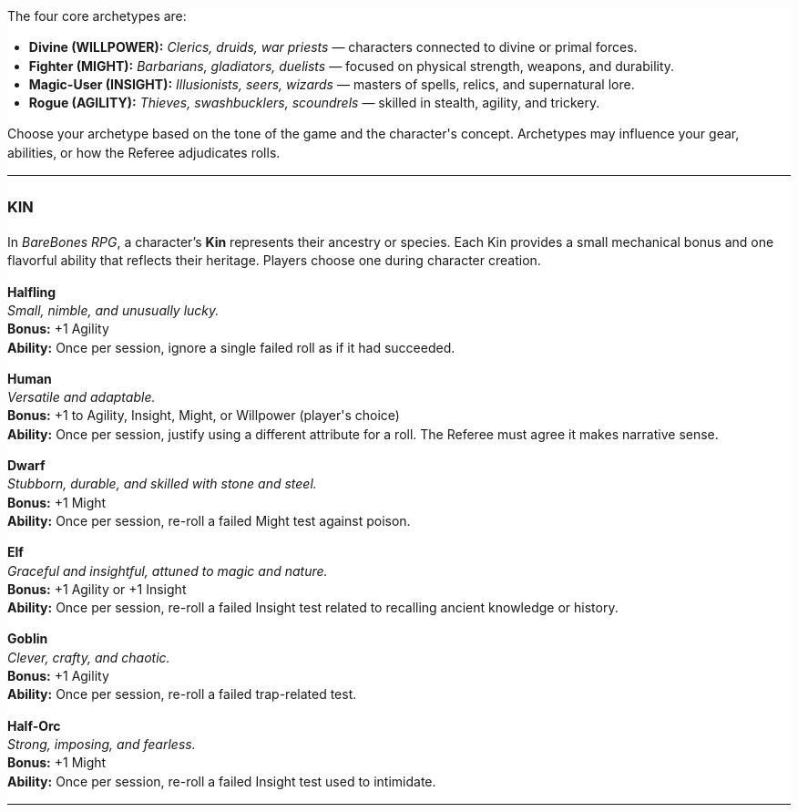 The four core archetypes are:

- **Divine (WILLPOWER):** *Clerics, druids, war priests* — characters connected to divine or primal forces.
- **Fighter (MIGHT):** *Barbarians, gladiators, duelists* — focused on physical strength, weapons, and durability.
- **Magic-User (INSIGHT):** *Illusionists, seers, wizards* — masters of spells, relics, and supernatural lore.
- **Rogue (AGILITY):** *Thieves, swashbucklers, scoundrels* — skilled in stealth, agility, and trickery.

Choose your archetype based on the tone of the game and the character's concept. Archetypes may influence your gear, abilities, or how the Referee adjudicates rolls.

---

<a name="kin"></a>
### KIN

In *BareBones RPG*, a character’s **Kin** represents their ancestry or species. Each Kin provides a small mechanical bonus and one flavorful ability that reflects their heritage. Players choose one during character creation.

**Halfling**  
*Small, nimble, and unusually lucky.*  
**Bonus:** +1 Agility  
**Ability:** Once per session, ignore a single failed roll as if it had succeeded.

**Human**  
*Versatile and adaptable.*  
**Bonus:** +1 to Agility, Insight, Might, or Willpower (player's choice)  
**Ability:** Once per session, justify using a different attribute for a roll. The Referee must agree it makes narrative sense.

**Dwarf**  
*Stubborn, durable, and skilled with stone and steel.*  
**Bonus:** +1 Might  
**Ability:** Once per session, re-roll a failed Might test against poison.

**Elf**  
*Graceful and insightful, attuned to magic and nature.*  
**Bonus:** +1 Agility or +1 Insight  
**Ability:** Once per session, re-roll a failed Insight test related to recalling ancient knowledge or history.

**Goblin**  
*Clever, crafty, and chaotic.*  
**Bonus:** +1 Agility  
**Ability:** Once per session, re-roll a failed trap-related test.

**Half-Orc**  
*Strong, imposing, and fearless.*  
**Bonus:** +1 Might  
**Ability:** Once per session, re-roll a failed Insight test used to intimidate.

---

